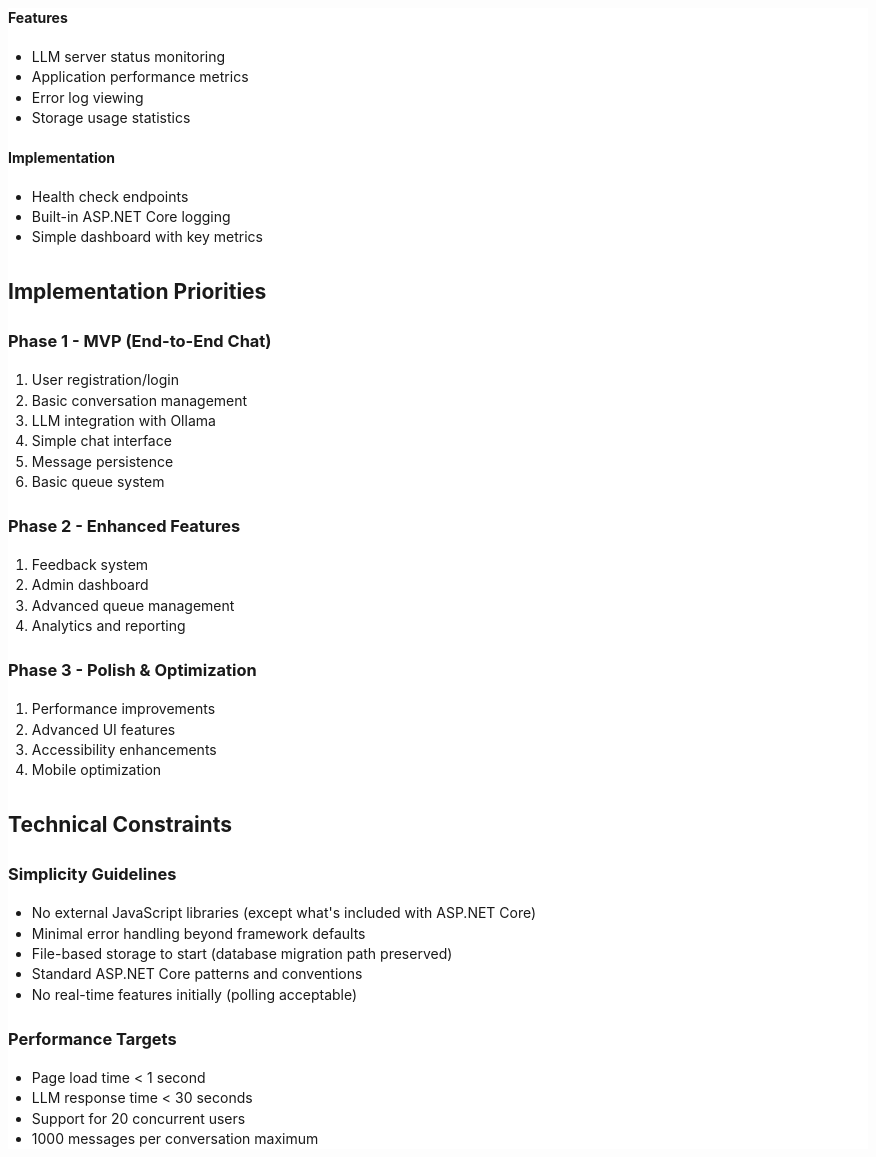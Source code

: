 #### Features
- LLM server status monitoring
- Application performance metrics
- Error log viewing
- Storage usage statistics

#### Implementation
- Health check endpoints
- Built-in ASP.NET Core logging
- Simple dashboard with key metrics

## Implementation Priorities

### Phase 1 - MVP (End-to-End Chat)
1. User registration/login
2. Basic conversation management
3. LLM integration with Ollama
4. Simple chat interface
5. Message persistence
6. Basic queue system

### Phase 2 - Enhanced Features
1. Feedback system
2. Admin dashboard
3. Advanced queue management
4. Analytics and reporting

### Phase 3 - Polish & Optimization
1. Performance improvements
2. Advanced UI features
3. Accessibility enhancements
4. Mobile optimization

## Technical Constraints

### Simplicity Guidelines
- No external JavaScript libraries (except what's included with ASP.NET Core)
- Minimal error handling beyond framework defaults
- File-based storage to start (database migration path preserved)
- Standard ASP.NET Core patterns and conventions
- No real-time features initially (polling acceptable)

### Performance Targets
- Page load time < 1 second
- LLM response time < 30 seconds
- Support for 20 concurrent users
- 1000 messages per conversation maximum